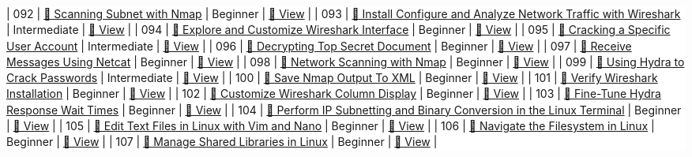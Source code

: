 |     092 | [📖 Scanning Subnet with Nmap](https://labex.io/tutorials/nmap-scanning-subnet-with-nmap-415954)                                                                                                                | Beginner     | [🔗 View](https://labex.io/tutorials/nmap-scanning-subnet-with-nmap-415954)                                                           |
|     093 | [📖 Install Configure and Analyze Network Traffic with Wireshark](https://labex.io/tutorials/wireshark-install-configure-and-analyze-network-traffic-with-wireshark-415947)                                     | Intermediate | [🔗 View](https://labex.io/tutorials/wireshark-install-configure-and-analyze-network-traffic-with-wireshark-415947)                   |
|     094 | [📖 Explore and Customize Wireshark Interface](https://labex.io/tutorials/wireshark-explore-and-customize-wireshark-interface-415949)                                                                           | Beginner     | [🔗 View](https://labex.io/tutorials/wireshark-explore-and-customize-wireshark-interface-415949)                                      |
|     095 | [📖 Cracking a Specific User Account](https://labex.io/tutorials/linux-cracking-a-specific-user-account-415951)                                                                                                 | Intermediate | [🔗 View](https://labex.io/tutorials/linux-cracking-a-specific-user-account-415951)                                                   |
|     096 | [📖 Decrypting Top Secret Document](https://labex.io/tutorials/linux-decrypting-top-secret-document-415952)                                                                                                     | Beginner     | [🔗 View](https://labex.io/tutorials/linux-decrypting-top-secret-document-415952)                                                     |
|     097 | [📖 Receive Messages Using Netcat](https://labex.io/tutorials/linux-receive-messages-using-netcat-415953)                                                                                                       | Beginner     | [🔗 View](https://labex.io/tutorials/linux-receive-messages-using-netcat-415953)                                                      |
|     098 | [📖 Network Scanning with Nmap](https://labex.io/tutorials/nmap-network-scanning-with-nmap-415959)                                                                                                              | Beginner     | [🔗 View](https://labex.io/tutorials/nmap-network-scanning-with-nmap-415959)                                                          |
|     099 | [📖 Using Hydra to Crack Passwords](https://labex.io/tutorials/linux-using-hydra-to-crack-passwords-415960)                                                                                                     | Intermediate | [🔗 View](https://labex.io/tutorials/linux-using-hydra-to-crack-passwords-415960)                                                     |
|     100 | [📖 Save Nmap Output To XML](https://labex.io/tutorials/nmap-save-nmap-output-to-xml-548705)                                                                                                                    | Beginner     | [🔗 View](https://labex.io/tutorials/nmap-save-nmap-output-to-xml-548705)                                                             |
|     101 | [📖 Verify Wireshark Installation](https://labex.io/tutorials/wireshark-verify-wireshark-installation-548783)                                                                                                   | Beginner     | [🔗 View](https://labex.io/tutorials/wireshark-verify-wireshark-installation-548783)                                                  |
|     102 | [📖 Customize Wireshark Column Display](https://labex.io/tutorials/wireshark-customize-wireshark-column-display-548785)                                                                                         | Beginner     | [🔗 View](https://labex.io/tutorials/wireshark-customize-wireshark-column-display-548785)                                             |
|     103 | [📖 Fine-Tune Hydra Response Wait Times](https://labex.io/tutorials/hydra-fine-tune-hydra-response-wait-times-550768)                                                                                           | Beginner     | [🔗 View](https://labex.io/tutorials/hydra-fine-tune-hydra-response-wait-times-550768)                                                |
|     104 | [📖 Perform IP Subnetting and Binary Conversion in the Linux Terminal](https://labex.io/tutorials/linux-perform-ip-subnetting-and-binary-conversion-in-the-linux-terminal-592782)                               | Beginner     | [🔗 View](https://labex.io/tutorials/linux-perform-ip-subnetting-and-binary-conversion-in-the-linux-terminal-592782)                  |
|     105 | [📖 Edit Text Files in Linux with Vim and Nano](https://labex.io/tutorials/comptia-edit-text-files-in-linux-with-vim-and-nano-591076)                                                                           | Beginner     | [🔗 View](https://labex.io/tutorials/comptia-edit-text-files-in-linux-with-vim-and-nano-591076)                                       |
|     106 | [📖 Navigate the Filesystem in Linux](https://labex.io/tutorials/comptia-navigate-the-filesystem-in-linux-590971)                                                                                               | Beginner     | [🔗 View](https://labex.io/tutorials/comptia-navigate-the-filesystem-in-linux-590971)                                                 |
|     107 | [📖 Manage Shared Libraries in Linux](https://labex.io/tutorials/comptia-manage-shared-libraries-in-linux-590867)                                                                                               | Beginner     | [🔗 View](https://labex.io/tutorials/comptia-manage-shared-libraries-in-linux-590867)                                                 |